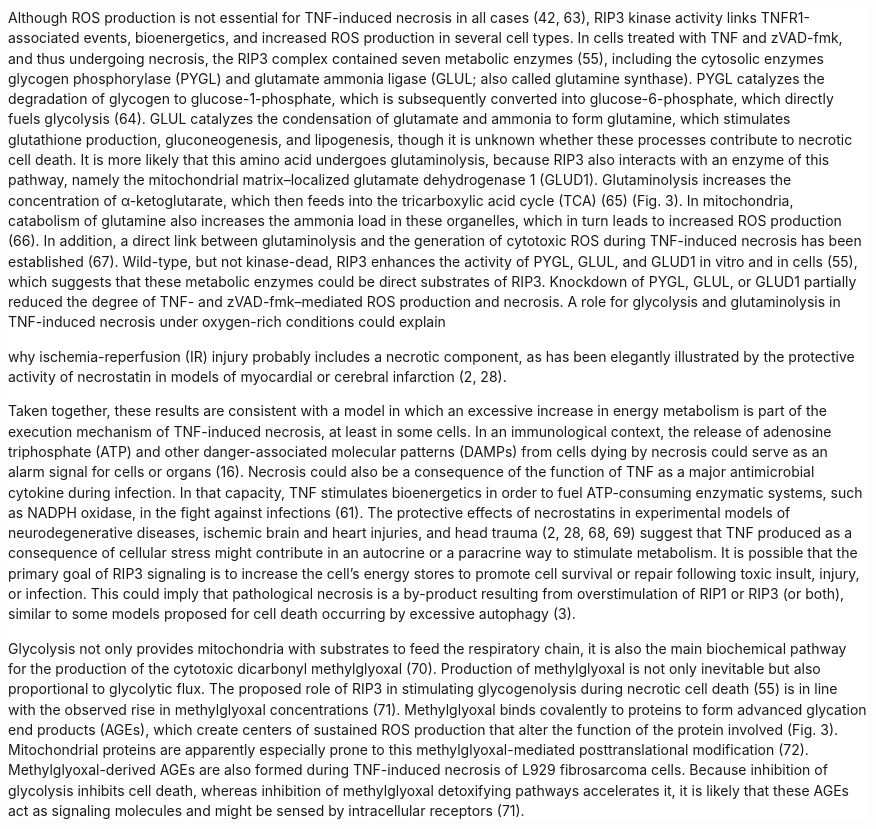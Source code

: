 Although ROS production is not essential for TNF-induced necrosis in all cases (42, 63), RIP3 kinase activity links TNFR1-associated events, bioenergetics, and increased ROS production in several cell types. In cells treated with TNF and zVAD-fmk, and thus undergoing necrosis, the RIP3 complex contained seven metabolic enzymes (55), including the cytosolic enzymes glycogen phosphorylase (PYGL) and glutamate ammonia ligase (GLUL; also called glutamine synthase). PYGL catalyzes the degradation of glycogen to glucose-1-phosphate, which is subsequently converted into glucose-6-phosphate, which directly fuels glycolysis (64). GLUL catalyzes the condensation of glutamate and ammonia to form glutamine, which stimulates glutathione production, gluconeogenesis, and lipogenesis, though it is unknown whether these processes contribute to necrotic cell death. It is more likely that this amino acid undergoes glutaminolysis, because RIP3 also interacts with an enzyme of this pathway, namely the mitochondrial matrix–localized glutamate dehydrogenase 1 (GLUD1). Glutaminolysis increases the concentration of α-ketoglutarate, which then feeds into the tricarboxylic acid cycle (TCA) (65) (Fig. 3). In mitochondria, catabolism of glutamine also increases the ammonia load in these organelles, which in turn leads to increased ROS production (66). In addition, a direct link between glutaminolysis and the generation of cytotoxic ROS during TNF-induced necrosis has been established (67). Wild-type, but not kinase-dead, RIP3 enhances the activity of PYGL, GLUL, and GLUD1 in vitro and in cells (55), which suggests that these metabolic enzymes could be direct substrates of RIP3. Knockdown of PYGL, GLUL, or GLUD1 partially reduced the degree of TNF- and zVAD-fmk–mediated ROS production and necrosis. A role for glycolysis and glutaminolysis in TNF-induced necrosis under oxygen-rich conditions could explain

why ischemia-reperfusion (IR) injury probably includes a necrotic component, as has been elegantly illustrated by the protective activity of necrostatin in models of myocardial or cerebral infarction (2, 28).

Taken together, these results are consistent with a model in which an excessive increase in energy metabolism is part of the execution mechanism of TNF-induced necrosis, at least in some cells. In an immunological context, the release of adenosine triphosphate (ATP) and other danger-associated molecular patterns (DAMPs) from cells dying by necrosis could serve as an alarm signal for cells or organs (16). Necrosis could also be a consequence of the function of TNF as a major antimicrobial cytokine during infection. In that capacity, TNF stimulates bioenergetics in order to fuel ATP-consuming enzymatic systems, such as NADPH oxidase, in the fight against infections (61). The protective effects of necrostatins in experimental models of neurodegenerative diseases, ischemic brain and heart injuries, and head trauma (2, 28, 68, 69) suggest that TNF produced as a consequence of cellular stress might contribute in an autocrine or a paracrine way to stimulate metabolism. It is possible that the primary goal of RIP3 signaling is to increase the cell’s energy stores to promote cell survival or repair following toxic insult, injury, or infection. This could imply that pathological necrosis is a by-product resulting from overstimulation of RIP1 or RIP3 (or both), similar to some models proposed for cell death occurring by excessive autophagy (3).

Glycolysis not only provides mitochondria with substrates to feed the respiratory chain, it is also the main biochemical pathway for the production of the cytotoxic dicarbonyl methylglyoxal (70). Production of methylglyoxal is not only inevitable but also proportional to glycolytic flux. The proposed role of RIP3 in stimulating glycogenolysis during necrotic cell death (55) is in line with the observed rise in methylglyoxal concentrations (71). Methylglyoxal binds covalently to proteins to form advanced glycation end products (AGEs), which create centers of sustained ROS production that alter the function of the protein involved (Fig. 3). Mitochondrial proteins are apparently especially prone to this methylglyoxal-mediated posttranslational modification (72). Methylglyoxal-derived AGEs are also formed during TNF-induced necrosis of L929 fibrosarcoma cells. Because inhibition of glycolysis inhibits cell death, whereas inhibition of methylglyoxal detoxifying pathways accelerates it, it is likely that these AGEs act as signaling molecules and might be sensed by intracellular receptors (71).
